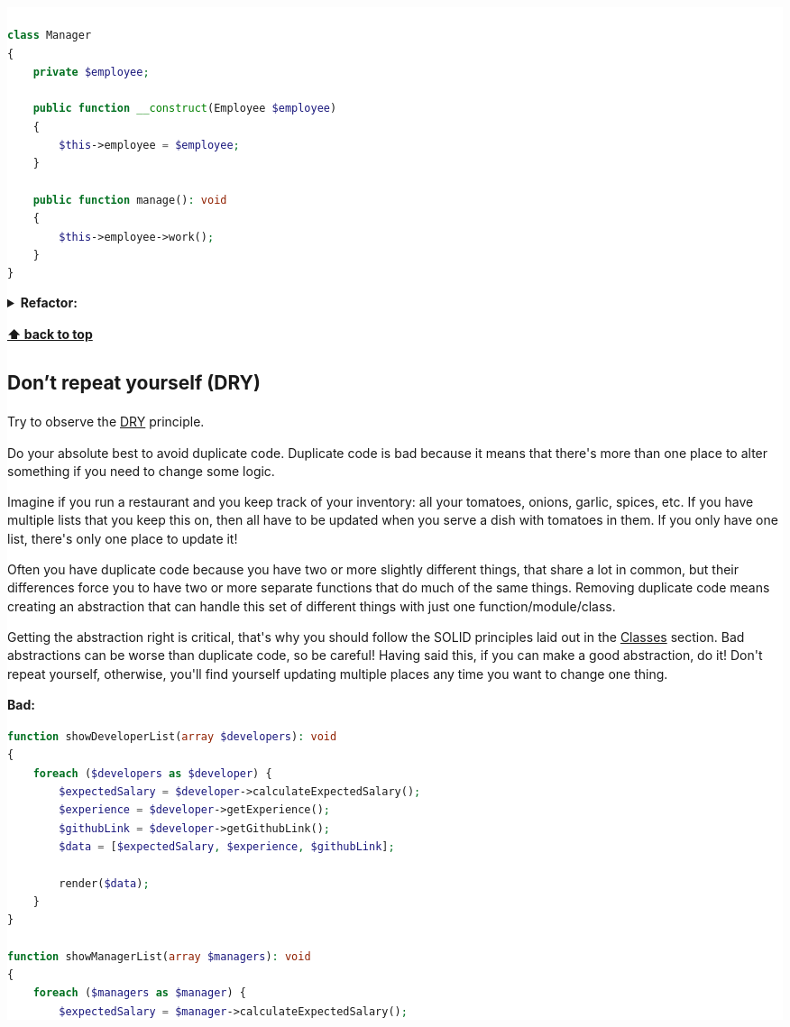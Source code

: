 ```php

class Manager
{
    private $employee;

    public function __construct(Employee $employee)
    {
        $this->employee = $employee;
    }

    public function manage(): void
    {
        $this->employee->work();
    }
}
```

<details><summary>
<b>Refactor:</b>
    </summary></details>

**[⬆ back to top](#table-of-contents)**

## Don’t repeat yourself (DRY)

Try to observe the [DRY](https://en.wikipedia.org/wiki/Don%27t_repeat_yourself) principle.

Do your absolute best to avoid duplicate code. Duplicate code is bad because
it means that there's more than one place to alter something if you need to
change some logic.

Imagine if you run a restaurant and you keep track of your inventory: all your
tomatoes, onions, garlic, spices, etc. If you have multiple lists that
you keep this on, then all have to be updated when you serve a dish with
tomatoes in them. If you only have one list, there's only one place to update it!

Often you have duplicate code because you have two or more slightly
different things, that share a lot in common, but their differences force you
to have two or more separate functions that do much of the same things. Removing
duplicate code means creating an abstraction that can handle this set of different
things with just one function/module/class.

Getting the abstraction right is critical, that's why you should follow the
SOLID principles laid out in the [Classes](#classes) section. Bad abstractions can be
worse than duplicate code, so be careful! Having said this, if you can make
a good abstraction, do it! Don't repeat yourself, otherwise, you'll find yourself
updating multiple places any time you want to change one thing.

**Bad:**

```php
function showDeveloperList(array $developers): void
{
    foreach ($developers as $developer) {
        $expectedSalary = $developer->calculateExpectedSalary();
        $experience = $developer->getExperience();
        $githubLink = $developer->getGithubLink();
        $data = [$expectedSalary, $experience, $githubLink];

        render($data);
    }
}

function showManagerList(array $managers): void
{
    foreach ($managers as $manager) {
        $expectedSalary = $manager->calculateExpectedSalary();
```